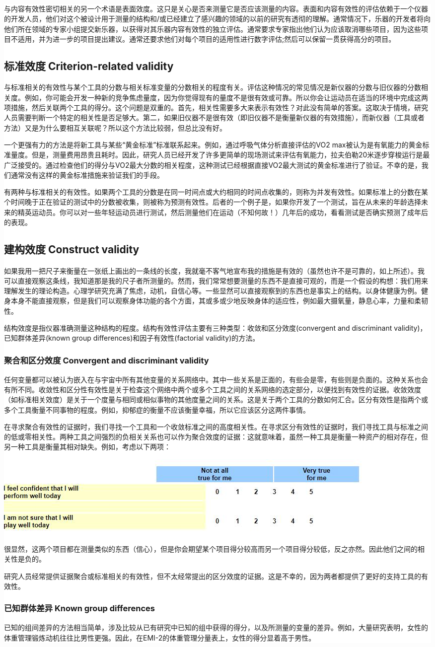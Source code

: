 与内容有效性密切相关的另一个术语是表面效度。这只是关心是否来测量它是否应该测量的内容。表面和内容有效性的评估依赖于一个仪器的开发人员，他们对这个被设计用于测量的结构和/或已经建立了感兴趣的领域的以前的研究有透彻的理解。通常情况下，乐器的开发者将向他们所在领域的专家小组提交新乐器，以获得对其乐器内容有效性的独立评估。通常要求专家指出他们认为应该取消哪些项目，因为这些项目不适用，并为进一步的项目提出建议。通常还要求他们对每个项目的适用性进行数字评估;然后可以保留一贯获得高分的项目。

## 标准效度  **Criterion-related validity**

与标准相关的有效性与某个工具的分数与相关标准变量的分数相关的程度有关。评估这种情况的常见情况是新仪器的分数与旧仪器的分数相关度。例如，你可能会开发一种新的竞争焦虑量度，因为你觉得现有的量度不是很有效或可靠。所以你会让运动员在适当的环境中完成这两项措施，然后关联两个工具的得分。这个问题是双重的。首先，相关性需要多大来表示有效性？对此没有简单的答案。这取决于情境，研究人员需要判断一个特定的相关性是否足够大。第二，如果旧仪器不是很有效（即旧仪器不是衡量新仪器的有效措施），而新仪器（工具或者方法）又是为什么要相互关联呢？所以这个方法比较弱，但总比没有好。

一个更强有力的方法是将新工具与某些“黄金标准”标准联系起来。例如，通过呼吸气体分析直接评估的VO2 max被认为是有氧能力的黄金标准量度。但是，测量费用昂贵且耗时。因此，研究人员已经开发了许多更简单的现场测试来评估有氧能力，拉夫伯勒20米逐步穿梭运行是最广泛接受的。通过检查他们的得分与VO2最大分数的相关程度，这种测试已经根据直接VO2最大测试的黄金标准进行了验证。不幸的是，我们通常没有这样的黄金标准措施来验证我们的手段。

有两种与标准相关的有效性。如果两个工具的分数是在同一时间点或大约相同的时间点收集的，则称为并发有效性。如果标准上的分数在某个时间晚于正在验证的测试中的分数被收集，则被称为预测有效性。后者的一个例子是，如果你开发了一个测试，旨在从未来的年龄选择未来的精英运动员。你可以对一些年轻运动员进行测试，然后测量他们在运动（不知何故！）几年后的成功，看看测试是否确实预测了成年后的表现。

## 建构效度 **Construct validity**

如果我用一把尺子来衡量在一张纸上画出的一条线的长度，我就毫不客气地宣布我的措施是有效的（虽然也许不是可靠的，如上所述）。我可以直接观察这条线，我知道那是我的尺子者所测量的。然而，我们常常想要测量的东西不是直接可观的，而是一个假设的构想：我们用来理解发生的理论构造。心理学研究充满了焦虑，动机，自信心等。一些显然可以直接观察到的东西也是事实上的结构。以身体健康为例。健身本身不能直接观察，但是我们可以观察身体功能的各个方面，其或多或少地反映身体的适应性，例如最大摄氧量，静息心率，力量和柔韧性。

结构效度是指仪器准确测量这种结构的程度。结构有效性评估主要有三种类型：收敛和区分效度(convergent and discriminant validity)，已知群体差异(known group differences)和因子有效性(factorial validity)的方法。

### 聚合和区分效度  **Convergent and discriminant validity**

任何变量都可以被认为嵌入在与宇宙中所有其他变量的关系网络中。其中一些关系是正面的，有些会是零，有些则是负面的。这种关系也会有所不同。收敛性和区分性有效性是关于检查这个网络中两个或多个工具之间的关系网络的选定部分，以便找到有效性的证据。收敛效度（如标准相关效度）是关于一个度量与相同或相似事物的其他度量之间的关系。这是关于两个工具的分数如何汇合。区分有效性是指两个或多个工具衡量不同事物的程度。例如，抑郁症的衡量不应该衡量幸福，所以它应该区分这两件事情。

在寻求聚合有效性的证据时，我们寻找一个工具和一个收敛标准之间的高度相关性。在寻求区分有效性的证据时，我们寻找工具与标准之间的低或零相关性。两种工具之间强烈的负相关关系也可以作为聚合效度的证据：这就意味着，虽然一种工具是衡量一种资产的相对存在，但另一种工具是衡量其相对缺失。例如，考虑以下两项：

![convealidity](img\meas2.jpg)

很显然，这两个项目都在测量类似的东西（信心），但是你会期望某个项目得分较高而另一个项目得分较低，反之亦然。因此他们之间的相关性是负的。

研究人员经常提供证据聚合或标准相关的有效性，但不太经常提出的区分效度的证据。这是不幸的，因为两者都提供了更好的支持工具的有效性。

### 已知群体差异  **Known group differences**

已知的组间差异的方法相当简单，涉及比较从已有研究中已知的组中获得的得分，以及所测量的变量的差异。例如，大量研究表明，女性的体重管理锻炼动机往往比男性更强。因此，在EMI-2的体重管理分量表上，女性的得分显着高于男性。
